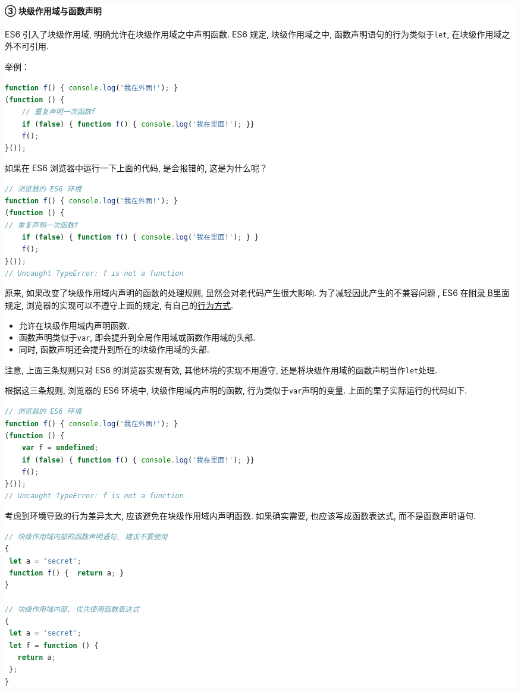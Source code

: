 

#### ③ 块级作用域与函数声明

ES6 引入了块级作用域, 明确允许在块级作用域之中声明函数. ES6 规定, 块级作用域之中, 函数声明语句的行为类似于`let`, 在块级作用域之外不可引用. 

举例：

```js
function f() { console.log('我在外面!'); }
(function () {
	// 重复声明一次函数f
	if (false) { function f() { console.log('我在里面!'); }}
	f();
}());
```

如果在 ES6 浏览器中运行一下上面的代码, 是会报错的, 这是为什么呢？

```js
// 浏览器的 ES6 环境
function f() { console.log('我在外面!'); }
(function () {
// 重复声明一次函数f
	if (false) { function f() { console.log('我在里面!'); } }
	f();
}());
// Uncaught TypeError: f is not a function
```

原来, 如果改变了块级作用域内声明的函数的处理规则, 显然会对老代码产生很大影响. 为了减轻因此产生的不兼容问题 , ES6 在[附录 B](http://www.ecma-international.org/ecma-262/6.0/index.html#sec-block-level-function-declarations-web-legacy-compatibility-semantics)里面规定, 浏览器的实现可以不遵守上面的规定, 有自己的[行为方式](http://stackoverflow.com/questions/31419897/what-are-the-precise-semantics-of-block-level-functions-in-es6). 

- 允许在块级作用域内声明函数. 
- 函数声明类似于`var`, 即会提升到全局作用域或函数作用域的头部. 
- 同时, 函数声明还会提升到所在的块级作用域的头部. 

注意, 上面三条规则只对 ES6 的浏览器实现有效, 其他环境的实现不用遵守, 还是将块级作用域的函数声明当作`let`处理. 

根据这三条规则, 浏览器的 ES6 环境中, 块级作用域内声明的函数, 行为类似于`var`声明的变量. 上面的栗子实际运行的代码如下. 

```js
// 浏览器的 ES6 环境
function f() { console.log('我在外面!'); }
(function () {
 	var f = undefined;
 	if (false) { function f() { console.log('我在里面!'); }}
 	f();
}());
// Uncaught TypeError: f is not a function
```

考虑到环境导致的行为差异太大, 应该避免在块级作用域内声明函数. 如果确实需要, 也应该写成函数表达式, 而不是函数声明语句. 

```js
// 块级作用域内部的函数声明语句, 建议不要使用
{
 let a = 'secret';
 function f() {  return a; }
}

// 块级作用域内部, 优先使用函数表达式
{
 let a = 'secret';
 let f = function () {
   return a;
 };
}
```